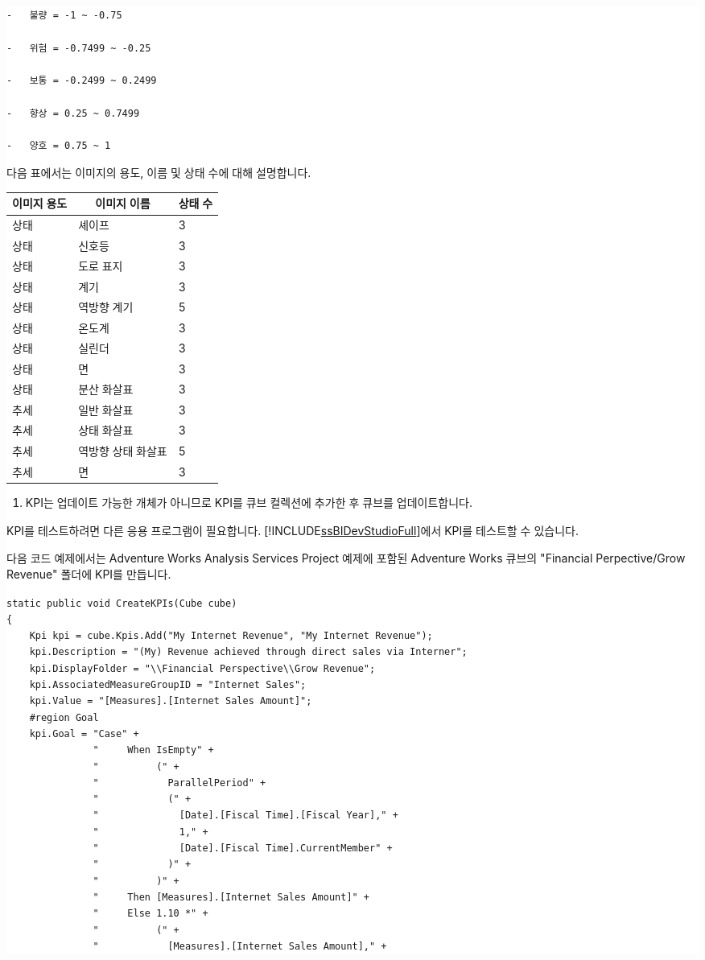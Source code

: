     -   불량 = -1 ~ -0.75  
  
    -   위험 = -0.7499 ~ -0.25  
  
    -   보통 = -0.2499 ~ 0.2499  
  
    -   향상 = 0.25 ~ 0.7499  
  
    -   양호 = 0.75 ~ 1  
  
 다음 표에서는 이미지의 용도, 이름 및 상태 수에 대해 설명합니다.  
  
|이미지 용도|이미지 이름|상태 수|  
|-----------------|----------------|----------------------|  
|상태|셰이프|3|  
|상태|신호등|3|  
|상태|도로 표지|3|  
|상태|계기|3|  
|상태|역방향 계기|5|  
|상태|온도계|3|  
|상태|실린더|3|  
|상태|면|3|  
|상태|분산 화살표|3|  
|추세|일반 화살표|3|  
|추세|상태 화살표|3|  
|추세|역방향 상태 화살표|5|  
|추세|면|3|  
  
1.  KPI는 업데이트 가능한 개체가 아니므로 KPI를 큐브 컬렉션에 추가한 후 큐브를 업데이트합니다.  
  
 KPI를 테스트하려면 다른 응용 프로그램이 필요합니다. [!INCLUDE[ssBIDevStudioFull](../../../includes/ssbidevstudiofull-md.md)]에서 KPI를 테스트할 수 있습니다.  
  
 다음 코드 예제에서는 Adventure Works Analysis Services Project 예제에 포함된 Adventure Works 큐브의 "Financial Perpective/Grow Revenue" 폴더에 KPI를 만듭니다.  
  
```  
static public void CreateKPIs(Cube cube)  
{  
    Kpi kpi = cube.Kpis.Add("My Internet Revenue", "My Internet Revenue");  
    kpi.Description = "(My) Revenue achieved through direct sales via Interner";  
    kpi.DisplayFolder = "\\Financial Perspective\\Grow Revenue";  
    kpi.AssociatedMeasureGroupID = "Internet Sales";  
    kpi.Value = "[Measures].[Internet Sales Amount]";  
    #region Goal  
    kpi.Goal = "Case" +  
               "     When IsEmpty" +  
               "          (" +  
               "            ParallelPeriod" +  
               "            (" +  
               "              [Date].[Fiscal Time].[Fiscal Year]," +  
               "              1," +  
               "              [Date].[Fiscal Time].CurrentMember" +  
               "            )" +  
               "          )" +   
               "     Then [Measures].[Internet Sales Amount]" +  
               "     Else 1.10 *" +  
               "          (" +  
               "            [Measures].[Internet Sales Amount]," +  
```